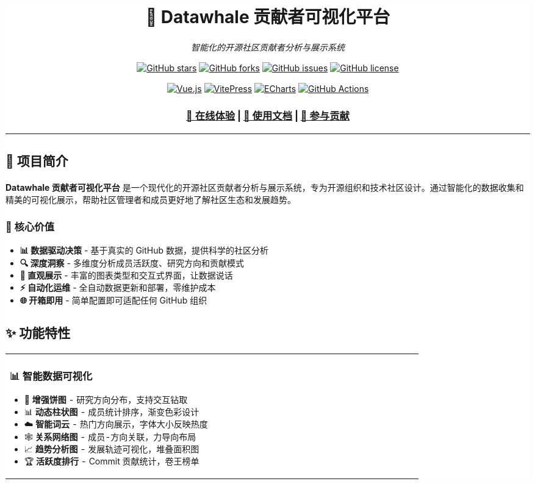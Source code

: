 <div align="center">

# 🌟 Datawhale 贡献者可视化平台

*智能化的开源社区贡献者分析与展示系统*

[![GitHub stars](https://img.shields.io/github/stars/datawhalechina/members-visualization?style=for-the-badge&logo=github)](https://github.com/datawhalechina/members-visualization/stargazers)
[![GitHub forks](https://img.shields.io/github/forks/datawhalechina/members-visualization?style=for-the-badge&logo=github)](https://github.com/datawhalechina/members-visualization/network)
[![GitHub issues](https://img.shields.io/github/issues/datawhalechina/members-visualization?style=for-the-badge&logo=github)](https://github.com/datawhalechina/members-visualization/issues)
[![GitHub license](https://img.shields.io/github/license/datawhalechina/members-visualization?style=for-the-badge)](https://github.com/datawhalechina/members-visualization/blob/main/LICENSE)

[![Vue.js](https://img.shields.io/badge/Vue.js-4FC08D?style=for-the-badge&logo=vue.js&logoColor=white)](https://vuejs.org/)
[![VitePress](https://img.shields.io/badge/VitePress-646CFF?style=for-the-badge&logo=vite&logoColor=white)](https://vitepress.dev/)
[![ECharts](https://img.shields.io/badge/ECharts-AA344D?style=for-the-badge&logo=apache-echarts&logoColor=white)](https://echarts.apache.org/)
[![GitHub Actions](https://img.shields.io/badge/GitHub_Actions-2088FF?style=for-the-badge&logo=github-actions&logoColor=white)](https://github.com/features/actions)

### [🚀 在线体验](https://datawhalechina.github.io/members-visualization/) | [📖 使用文档](#-快速开始) | [🤝 参与贡献](#-贡献指南)

</div>

---

## 📖 项目简介

**Datawhale 贡献者可视化平台** 是一个现代化的开源社区贡献者分析与展示系统，专为开源组织和技术社区设计。通过智能化的数据收集和精美的可视化展示，帮助社区管理者和成员更好地了解社区生态和发展趋势。

### 🎯 核心价值

- **📊 数据驱动决策** - 基于真实的 GitHub 数据，提供科学的社区分析
- **🔍 深度洞察** - 多维度分析成员活跃度、研究方向和贡献模式
- **🎨 直观展示** - 丰富的图表类型和交互式界面，让数据说话
- **⚡ 自动化运维** - 全自动数据更新和部署，零维护成本
- **🌐 开箱即用** - 简单配置即可适配任何 GitHub 组织

## ✨ 功能特性

<table>
<tr>
<td width="50%">

### 📊 智能数据可视化
- 🥧 **增强饼图** - 研究方向分布，支持交互钻取
- 📊 **动态柱状图** - 成员统计排序，渐变色彩设计
- ☁️ **智能词云** - 热门方向展示，字体大小反映热度
- 🕸️ **关系网络图** - 成员-方向关联，力导向布局
- 📈 **趋势分析图** - 发展轨迹可视化，堆叠面积图
- 🏆 **活跃度排行** - Commit 贡献统计，卷王榜单
